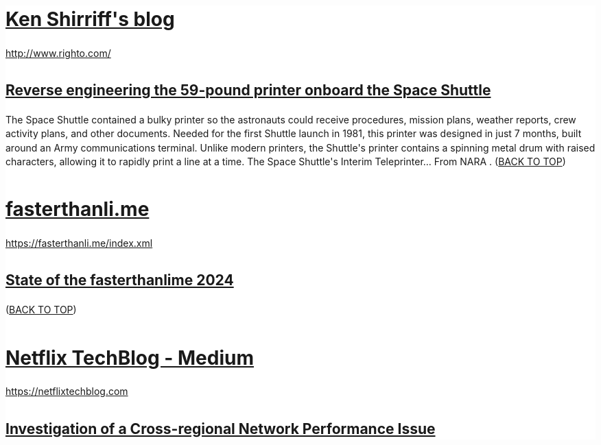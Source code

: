 # [Ken Shirriff&#39;s blog](http://www.righto.com/)

http://www.righto.com/



<a name="5586bdcd9b33b9ed4813b24aac4596bd" />

## [Reverse engineering the 59-pound printer onboard the Space Shuttle](http://www.righto.com/2024/08/space-shuttle-interim-teleprinter.html)


The Space Shuttle contained a bulky printer so the astronauts could receive procedures, mission plans, weather reports, crew activity plans, and other documents. Needed for the first Shuttle launch in 1981, this printer was designed in just 7 months, built around an Army communications terminal. Unlike modern printers, the Shuttle&#39;s printer contains a spinning metal drum with raised characters, allowing it to rapidly print a line at a time. The Space Shuttle&#39;s Interim Teleprinter... From NARA .
 ([BACK TO TOP](#toc_5586bdcd9b33b9ed4813b24aac4596bd))



<a name="6ead194d4674ab0374fb8c55a032fda2" />

# [fasterthanli.me](https://fasterthanli.me/index.xml)

https://fasterthanli.me/index.xml



<a name="48af752db9a40cb3f03aec47c464cd13" />

## [State of the fasterthanlime 2024](https://fasterthanli.me/articles/state-of-the-fasterthanlime-2024)

 ([BACK TO TOP](#toc_48af752db9a40cb3f03aec47c464cd13))



<a name="1d42798c577548f3ec05aa29ede8ebba" />

# [Netflix TechBlog - Medium](https://netflixtechblog.com?source=rss----2615bd06b42e---4)

https://netflixtechblog.com



<a name="90ce333d22b594192b31158b9e2473db" />

## [Investigation of a Cross-regional Network Performance Issue](https://netflixtechblog.com/investigation-of-a-cross-regional-network-performance-issue-422d6218fdf1?source=rss----2615bd06b42e---4)
